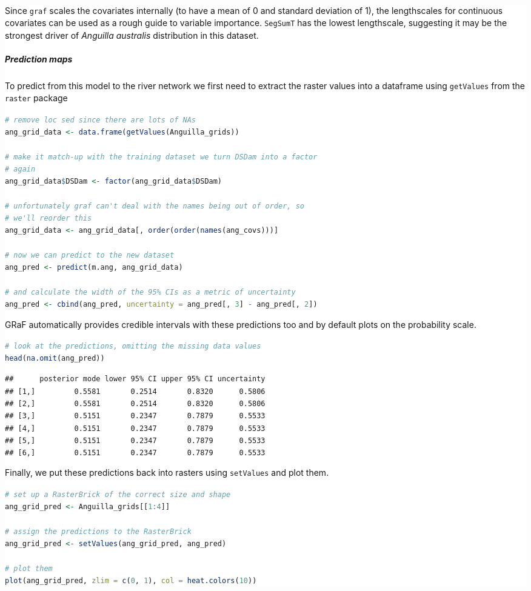 
Since ```graf``` scales the covariates internally (to have a mean of 0 and standard deviation of 1), the lengthscales for continuous covariates can be used as a rough guide to variable importance. ```SegSumT``` has the lowest lengthscale, suggesting it may be the strongest driver of *Anguilla australis* distribution in this dataset.

##### Prediction maps

To predict from this model to the river network we first need to extract the raster values into a dataframe using ```getValues``` from the ```raster``` package


```r
# remove loc sed since there are lots of NAs
ang_grid_data <- data.frame(getValues(Anguilla_grids))

# make it match-up with the training dataset we turn DSDam into a factor
# again
ang_grid_data$DSDam <- factor(ang_grid_data$DSDam)

# unfortunately graf can't deal with the names being out of order, so
# we'll reorder this
ang_grid_data <- ang_grid_data[, order(order(names(ang_covs)))]

# now we can predict to the new dataset
ang_pred <- predict(m.ang, ang_grid_data)

# and calculate the width of the 95% CIs as a metric of uncertainty
ang_pred <- cbind(ang_pred, uncertainty = ang_pred[, 3] - ang_pred[, 2])
```


GRaF automatically provides credible intervals with these predictions too and by default plots on the probability scale.


```r
# look at the predictions, omitting the missing data values
head(na.omit(ang_pred))
```

```
##      posterior mode lower 95% CI upper 95% CI uncertainty
## [1,]         0.5581       0.2514       0.8320      0.5806
## [2,]         0.5581       0.2514       0.8320      0.5806
## [3,]         0.5151       0.2347       0.7879      0.5533
## [4,]         0.5151       0.2347       0.7879      0.5533
## [5,]         0.5151       0.2347       0.7879      0.5533
## [6,]         0.5151       0.2347       0.7879      0.5533
```


Finally, we put these predictions back into rasters using ```setValues``` and plot them.


```r
# set up a RasterBrick of the correct size and shape
ang_grid_pred <- Anguilla_grids[[1:4]]

# assign the predictions to the RasterBrick
ang_grid_pred <- setValues(ang_grid_pred, ang_pred)

# plot them
plot(ang_grid_pred, zlim = c(0, 1), col = heat.colors(10))
```
